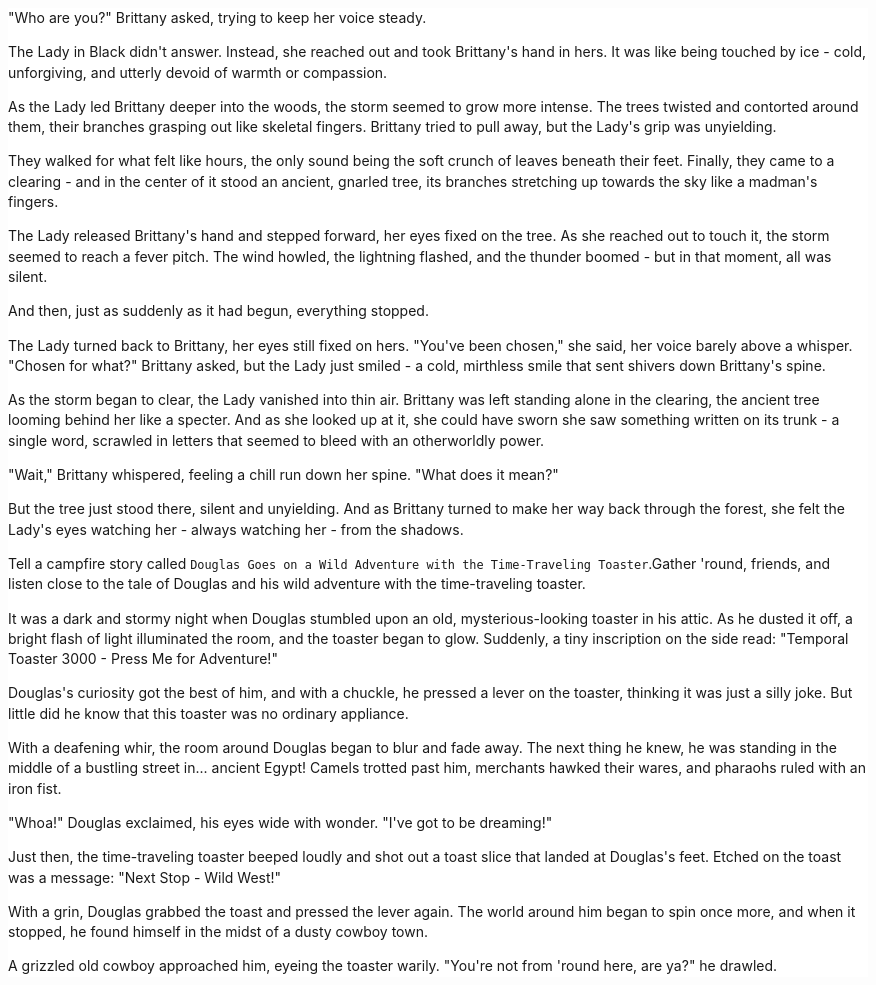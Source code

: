 "Who are you?" Brittany asked, trying to keep her voice steady.

The Lady in Black didn't answer. Instead, she reached out and took Brittany's hand in hers. It was like being touched by ice - cold, unforgiving, and utterly devoid of warmth or compassion.

As the Lady led Brittany deeper into the woods, the storm seemed to grow more intense. The trees twisted and contorted around them, their branches grasping out like skeletal fingers. Brittany tried to pull away, but the Lady's grip was unyielding.

They walked for what felt like hours, the only sound being the soft crunch of leaves beneath their feet. Finally, they came to a clearing - and in the center of it stood an ancient, gnarled tree, its branches stretching up towards the sky like a madman's fingers.

The Lady released Brittany's hand and stepped forward, her eyes fixed on the tree. As she reached out to touch it, the storm seemed to reach a fever pitch. The wind howled, the lightning flashed, and the thunder boomed - but in that moment, all was silent.

And then, just as suddenly as it had begun, everything stopped.

The Lady turned back to Brittany, her eyes still fixed on hers. "You've been chosen," she said, her voice barely above a whisper. "Chosen for what?" Brittany asked, but the Lady just smiled - a cold, mirthless smile that sent shivers down Brittany's spine.

As the storm began to clear, the Lady vanished into thin air. Brittany was left standing alone in the clearing, the ancient tree looming behind her like a specter. And as she looked up at it, she could have sworn she saw something written on its trunk - a single word, scrawled in letters that seemed to bleed with an otherworldly power.

"Wait," Brittany whispered, feeling a chill run down her spine. "What does it mean?"

But the tree just stood there, silent and unyielding. And as Brittany turned to make her way back through the forest, she felt the Lady's eyes watching her - always watching her - from the shadows.<end>

Tell a campfire story called `Douglas Goes on a Wild Adventure with the Time-Traveling Toaster`.<start>Gather 'round, friends, and listen close to the tale of Douglas and his wild adventure with the time-traveling toaster.

It was a dark and stormy night when Douglas stumbled upon an old, mysterious-looking toaster in his attic. As he dusted it off, a bright flash of light illuminated the room, and the toaster began to glow. Suddenly, a tiny inscription on the side read: "Temporal Toaster 3000 - Press Me for Adventure!"

Douglas's curiosity got the best of him, and with a chuckle, he pressed a lever on the toaster, thinking it was just a silly joke. But little did he know that this toaster was no ordinary appliance.

With a deafening whir, the room around Douglas began to blur and fade away. The next thing he knew, he was standing in the middle of a bustling street in... ancient Egypt! Camels trotted past him, merchants hawked their wares, and pharaohs ruled with an iron fist.

"Whoa!" Douglas exclaimed, his eyes wide with wonder. "I've got to be dreaming!"

Just then, the time-traveling toaster beeped loudly and shot out a toast slice that landed at Douglas's feet. Etched on the toast was a message: "Next Stop - Wild West!"

With a grin, Douglas grabbed the toast and pressed the lever again. The world around him began to spin once more, and when it stopped, he found himself in the midst of a dusty cowboy town.

A grizzled old cowboy approached him, eyeing the toaster warily. "You're not from 'round here, are ya?" he drawled.
